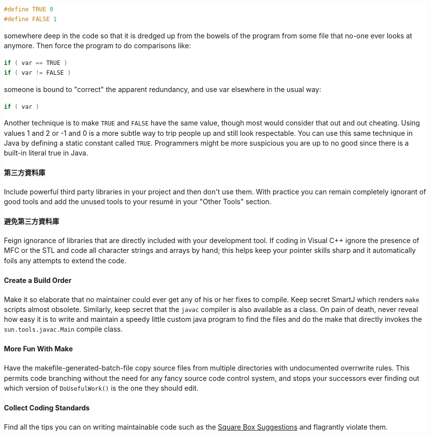 ```c
#define TRUE 0
#define FALSE 1
```

somewhere deep in the code so that it is dredged up from the bowels of the program from some file that no-one ever looks at anymore. Then force the program to do comparisons like:

```c
if ( var == TRUE )
if ( var != FALSE )
```

someone is bound to "correct" the apparent redundancy, and use var elsewhere in the usual way:

```c
if ( var )
```

Another technique is to make `TRUE` and `FALSE` have the same value, though most would consider that out and out cheating. Using values 1 and 2 or -1 and 0 is a more subtle way to trip people up and still look respectable. You can use this same technique in Java by defining a static constant called `TRUE`. Programmers might be more suspicious you are up to no good since there is a built-in literal true in Java.

#### 第三方資料庫

Include powerful third party libraries in your project and then don't use them. With practice you can remain completely ignorant of good tools and add the unused tools to your resumé in your "Other Tools" section.

#### 避免第三方資料庫

Feign ignorance of libraries that are directly included with your development tool. If coding in Visual C++ ignore the presence of MFC or the STL and code all character strings and arrays by hand; this helps keep your pointer skills sharp and it automatically foils any attempts to extend the code.

#### Create a Build Order

Make it so elaborate that no maintainer could ever get any of his or her fixes to compile. Keep secret SmartJ which renders `make` scripts almost obsolete. Similarly, keep secret that the `javac` compiler is also available as a class. On pain of death, never reveal how easy it is to write and maintain a speedy little custom java program to find the files and do the make that directly invokes the `sun.tools.javac.Main` compile class.

#### More Fun With Make

Have the makefile-generated-batch-file copy source files from multiple directories with undocumented overrwrite rules. This permits code branching without the need for any fancy source code control system, and stops your successors ever finding out which version of `DoUsefulWork()` is the one they should edit.

#### Collect Coding Standards

Find all the tips you can on writing maintainable code such as the [Square Box Suggestions](http://www.squarebox.co.uk/javatips.html) and flagrantly violate them.
